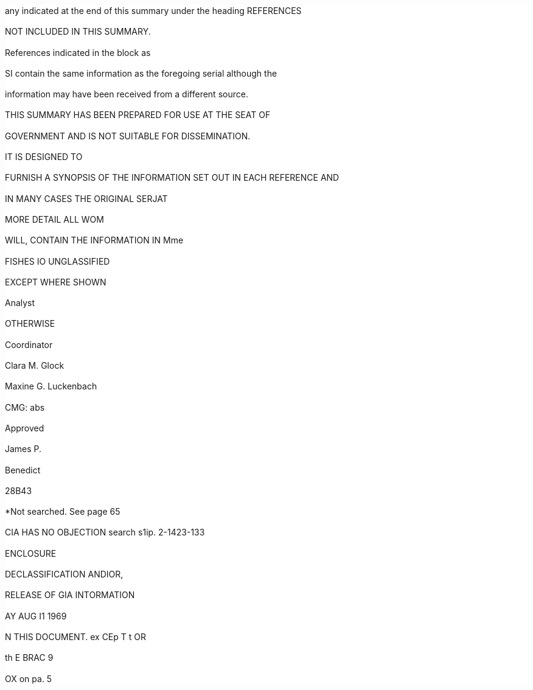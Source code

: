 any indicated at the end of this summary under the heading REFERENCES

NOT INCLUDED IN THIS SUMMARY.

References indicated in the block as

SI contain the same information as the foregoing serial although the

information may have been received from a different source.

THIS SUMMARY HAS BEEN PREPARED FOR USE AT THE SEAT OF

GOVERNMENT AND IS NOT SUITABLE FOR DISSEMINATION.

IT IS DESIGNED TO

FURNISH A SYNOPSIS OF THE INFORMATION SET OUT IN EACH REFERENCE AND

IN MANY CASES THE ORIGINAL SERJAT

MORE DETAIL ALL WOM

WILL, CONTAIN THE INFORMATION IN Mme

FISHES IO UNGLASSIFIED

EXCEPT WHERE SHOWN

Analyst

OTHERWISE

Coordinator

Clara M. Glock

Maxine G. Luckenbach

CMG: abs

Approved

James P.

Benedict

28B43

*Not searched. See page 65

CIA HAS NO OBJECTION search s1ip. 2-1423-133

ENCLOSURE

DECLASSIFICATION ANDIOR,

RELEASE OF GIA INTORMATION

AY AUG I1 1969

N THIS DOCUMENT. ex CEp T t OR

th E BRAC 9

OX on pa. 5
